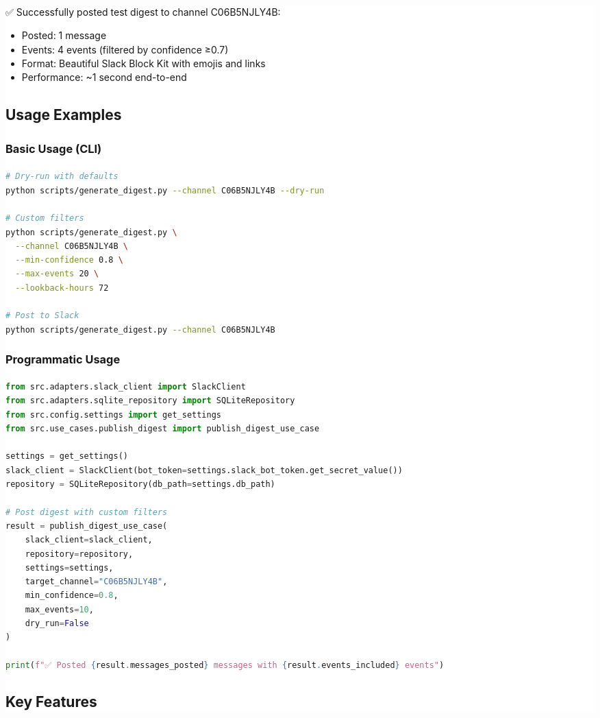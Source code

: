 ✅ Successfully posted test digest to channel C06B5NJLY4B:
- Posted: 1 message
- Events: 4 events (filtered by confidence ≥0.7)
- Format: Beautiful Slack Block Kit with emojis and links
- Performance: ~1 second end-to-end

## Usage Examples

### Basic Usage (CLI)

```bash
# Dry-run with defaults
python scripts/generate_digest.py --channel C06B5NJLY4B --dry-run

# Custom filters
python scripts/generate_digest.py \
  --channel C06B5NJLY4B \
  --min-confidence 0.8 \
  --max-events 20 \
  --lookback-hours 72

# Post to Slack
python scripts/generate_digest.py --channel C06B5NJLY4B
```

### Programmatic Usage

```python
from src.adapters.slack_client import SlackClient
from src.adapters.sqlite_repository import SQLiteRepository
from src.config.settings import get_settings
from src.use_cases.publish_digest import publish_digest_use_case

settings = get_settings()
slack_client = SlackClient(bot_token=settings.slack_bot_token.get_secret_value())
repository = SQLiteRepository(db_path=settings.db_path)

# Post digest with custom filters
result = publish_digest_use_case(
    slack_client=slack_client,
    repository=repository,
    settings=settings,
    target_channel="C06B5NJLY4B",
    min_confidence=0.8,
    max_events=10,
    dry_run=False
)

print(f"✅ Posted {result.messages_posted} messages with {result.events_included} events")
```

## Key Features
